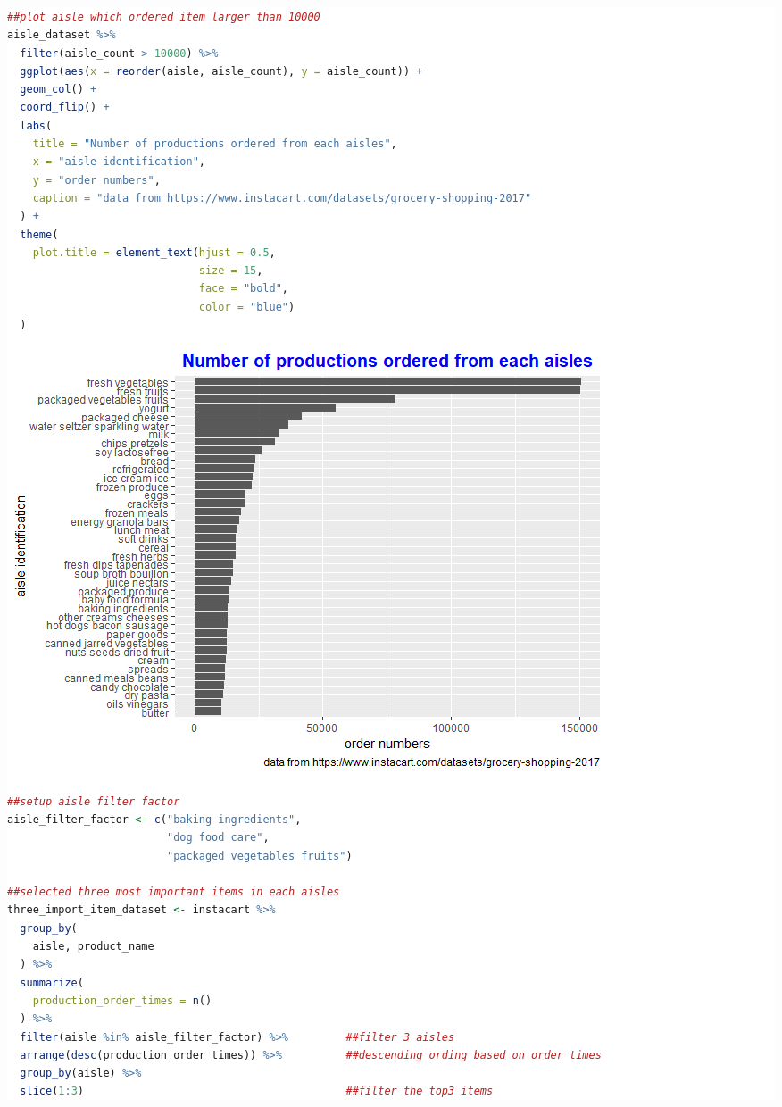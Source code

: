 ``` r
##plot aisle which ordered item larger than 10000
aisle_dataset %>% 
  filter(aisle_count > 10000) %>% 
  ggplot(aes(x = reorder(aisle, aisle_count), y = aisle_count)) +
  geom_col() +
  coord_flip() +
  labs(
    title = "Number of productions ordered from each aisles",
    x = "aisle identification",
    y = "order numbers",
    caption = "data from https://www.instacart.com/datasets/grocery-shopping-2017"
  ) +
  theme(
    plot.title = element_text(hjust = 0.5, 
                              size = 15, 
                              face = "bold",
                              color = "blue")
  )
```

![](p8105_hw3_yh2736_files/figure-gfm/unnamed-chunk-2-1.png)

``` r
##setup aisle filter factor
aisle_filter_factor <- c("baking ingredients", 
                         "dog food care", 
                         "packaged vegetables fruits")

##selected three most important items in each aisles
three_import_item_dataset <- instacart %>% 
  group_by(
    aisle, product_name
  ) %>%                                                
  summarize(
    production_order_times = n()
  ) %>% 
  filter(aisle %in% aisle_filter_factor) %>%         ##filter 3 aisles
  arrange(desc(production_order_times)) %>%          ##descending ording based on order times
  group_by(aisle) %>% 
  slice(1:3)                                         ##filter the top3 items
```